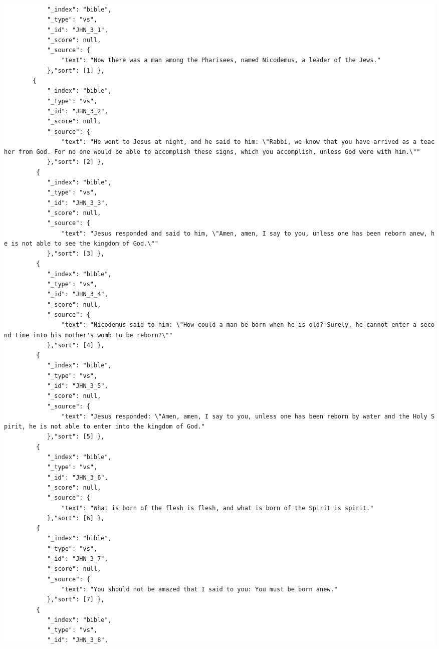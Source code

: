                 "_index": "bible",
                "_type": "vs",
                "_id": "JHN_3_1",
                "_score": null,
                "_source": {
                    "text": "Now there was a man among the Pharisees, named Nicodemus, a leader of the Jews."
                },"sort": [1] },
            {
                "_index": "bible",
                "_type": "vs",
                "_id": "JHN_3_2",
                "_score": null,
                "_source": {
                    "text": "He went to Jesus at night, and he said to him: \"Rabbi, we know that you have arrived as a teacher from God. For no one would be able to accomplish these signs, which you accomplish, unless God were with him.\""
                },"sort": [2] },
             {
                "_index": "bible",
                "_type": "vs",
                "_id": "JHN_3_3",
                "_score": null,
                "_source": {
                    "text": "Jesus responded and said to him, \"Amen, amen, I say to you, unless one has been reborn anew, he is not able to see the kingdom of God.\""
                },"sort": [3] },
             {
                "_index": "bible",
                "_type": "vs",
                "_id": "JHN_3_4",
                "_score": null,
                "_source": {
                    "text": "Nicodemus said to him: \"How could a man be born when he is old? Surely, he cannot enter a second time into his mother's womb to be reborn?\""
                },"sort": [4] },
             {
                "_index": "bible",
                "_type": "vs",
                "_id": "JHN_3_5",
                "_score": null,
                "_source": {
                    "text": "Jesus responded: \"Amen, amen, I say to you, unless one has been reborn by water and the Holy Spirit, he is not able to enter into the kingdom of God."
                },"sort": [5] },
             {
                "_index": "bible",
                "_type": "vs",
                "_id": "JHN_3_6",
                "_score": null,
                "_source": {
                    "text": "What is born of the flesh is flesh, and what is born of the Spirit is spirit."
                },"sort": [6] },
             {
                "_index": "bible",
                "_type": "vs",
                "_id": "JHN_3_7",
                "_score": null,
                "_source": {
                    "text": "You should not be amazed that I said to you: You must be born anew."
                },"sort": [7] },
             {
                "_index": "bible",
                "_type": "vs",
                "_id": "JHN_3_8",